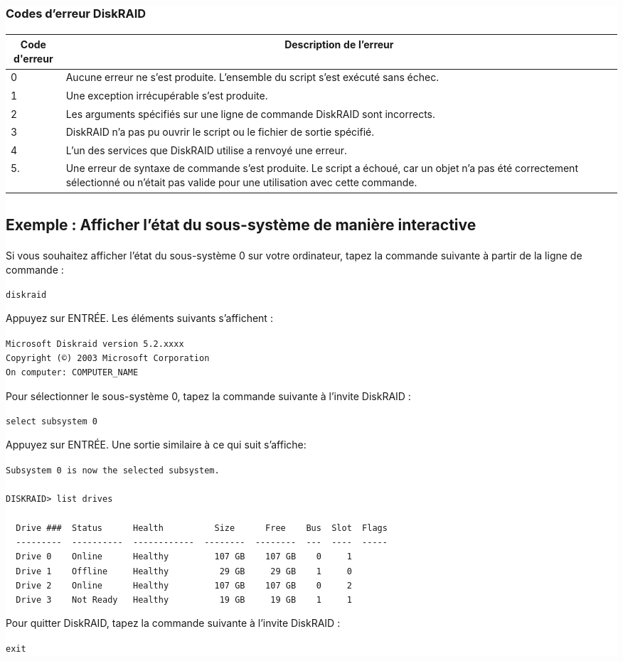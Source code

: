 ### <a name="diskraid-error-codes"></a>Codes d’erreur DiskRAID

|Code d'erreur|Description de l’erreur|
|----------|-----------------|
|0|Aucune erreur ne s’est produite. L’ensemble du script s’est exécuté sans échec.|
|1|Une exception irrécupérable s’est produite.|
|2|Les arguments spécifiés sur une ligne de commande DiskRAID sont incorrects.|
|3|DiskRAID n’a pas pu ouvrir le script ou le fichier de sortie spécifié.|
|4|L’un des services que DiskRAID utilise a renvoyé une erreur.|
|5\.|Une erreur de syntaxe de commande s’est produite. Le script a échoué, car un objet n’a pas été correctement sélectionné ou n’était pas valide pour une utilisation avec cette commande.|

## <a name="example-interactively-view-status-of-subsystem"></a>Exemple : Afficher l’état du sous-système de manière interactive

Si vous souhaitez afficher l’état du sous-système 0 sur votre ordinateur, tapez la commande suivante à partir de la ligne de commande :
```
diskraid
```
Appuyez sur ENTRÉE. Les éléments suivants s’affichent :
```
Microsoft Diskraid version 5.2.xxxx
Copyright (©) 2003 Microsoft Corporation
On computer: COMPUTER_NAME
```
Pour sélectionner le sous-système 0, tapez la commande suivante à l’invite DiskRAID :
```
select subsystem 0
```
Appuyez sur ENTRÉE. Une sortie similaire à ce qui suit s’affiche:
```
Subsystem 0 is now the selected subsystem.

DISKRAID> list drives

  Drive ###  Status      Health          Size      Free    Bus  Slot  Flags
  ---------  ----------  ------------  --------  --------  ---  ----  -----
  Drive 0    Online      Healthy         107 GB    107 GB    0     1
  Drive 1    Offline     Healthy          29 GB     29 GB    1     0
  Drive 2    Online      Healthy         107 GB    107 GB    0     2
  Drive 3    Not Ready   Healthy          19 GB     19 GB    1     1
```
Pour quitter DiskRAID, tapez la commande suivante à l’invite DiskRAID :
```
exit
```